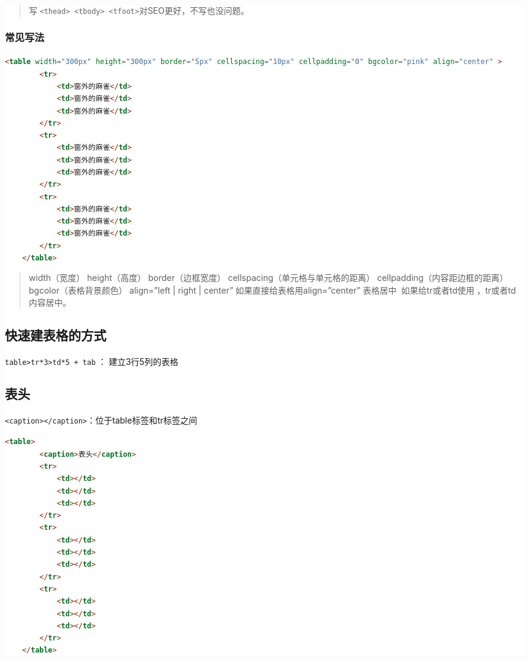 > 写 `<thead> <tbody> <tfoot>`对SEO更好，不写也没问题。 



### 常见写法

```html
<table width="300px" height="300px" border="5px" cellspacing="10px" cellpadding="0" bgcolor="pink" align="center" >
		<tr>
			<td>窗外的麻雀</td>
			<td>窗外的麻雀</td>
			<td>窗外的麻雀</td>
		</tr>
		<tr>
			<td>窗外的麻雀</td>
			<td>窗外的麻雀</td>
			<td>窗外的麻雀</td>
		</tr>
		<tr>
			<td>窗外的麻雀</td>
			<td>窗外的麻雀</td>
			<td>窗外的麻雀</td>
		</tr>
	</table>
```

>width（宽度）
>height（高度）
>border（边框宽度） 
>cellspacing（单元格与单元格的距离）
>cellpadding（内容距边框的距离）
>bgcolor（表格背景颜色）
>align=”left | right | center”
>​	如果直接给表格用align=”center” 表格居中
>​	如果给tr或者td使用 ，tr或者td内容居中。 



## 快速建表格的方式

`table>tr*3>td*5 + tab` ： 建立3行5列的表格 



## 表头

`<caption></caption>`：位于table标签和tr标签之间

```html
<table>
		<caption>表头</caption>
		<tr>
			<td></td>
			<td></td>
			<td></td>
		</tr>
		<tr>
			<td></td>
			<td></td>
			<td></td>
		</tr>
		<tr>
			<td></td>
			<td></td>
			<td></td>
		</tr>
	</table>
```